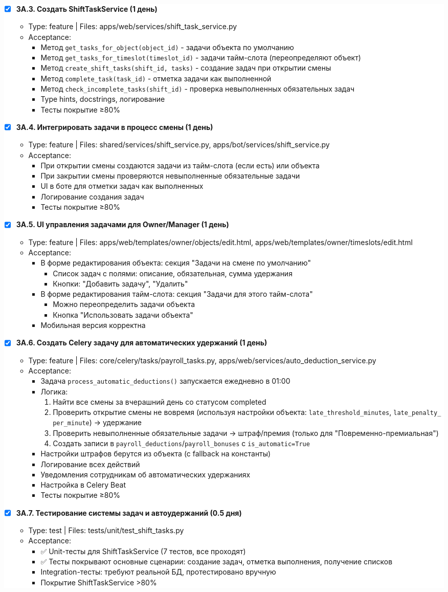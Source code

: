 - [x] **3А.3. Создать ShiftTaskService (1 день)**
  - Type: feature | Files: apps/web/services/shift_task_service.py
  - Acceptance:
    - Метод `get_tasks_for_object(object_id)` - задачи объекта по умолчанию
    - Метод `get_tasks_for_timeslot(timeslot_id)` - задачи тайм-слота (переопределяют объект)
    - Метод `create_shift_tasks(shift_id, tasks)` - создание задач при открытии смены
    - Метод `complete_task(task_id)` - отметка задачи как выполненной
    - Метод `check_incomplete_tasks(shift_id)` - проверка невыполненных обязательных задач
    - Type hints, docstrings, логирование
    - Тесты покрытие ≥80%

- [x] **3А.4. Интегрировать задачи в процесс смены (1 день)**
  - Type: feature | Files: shared/services/shift_service.py, apps/bot/services/shift_service.py
  - Acceptance:
    - При открытии смены создаются задачи из тайм-слота (если есть) или объекта
    - При закрытии смены проверяются невыполненные обязательные задачи
    - UI в боте для отметки задач как выполненных
    - Логирование создания задач
    - Тесты покрытие ≥80%

- [x] **3А.5. UI управления задачами для Owner/Manager (1 день)**
  - Type: feature | Files: apps/web/templates/owner/objects/edit.html, apps/web/templates/owner/timeslots/edit.html
  - Acceptance:
    - В форме редактирования объекта: секция "Задачи на смене по умолчанию"
      - Список задач с полями: описание, обязательная, сумма удержания
      - Кнопки: "Добавить задачу", "Удалить"
    - В форме редактирования тайм-слота: секция "Задачи для этого тайм-слота"
      - Можно переопределить задачи объекта
      - Кнопка "Использовать задачи объекта"
    - Мобильная версия корректна

- [x] **3А.6. Создать Celery задачу для автоматических удержаний (1 день)**
  - Type: feature | Files: core/celery/tasks/payroll_tasks.py, apps/web/services/auto_deduction_service.py
  - Acceptance:
    - Задача `process_automatic_deductions()` запускается ежедневно в 01:00
    - Логика:
      1. Найти все смены за вчерашний день со статусом completed
      2. Проверить открытие смены не вовремя (используя настройки объекта: `late_threshold_minutes`, `late_penalty_per_minute`) → удержание
      3. Проверить невыполненные обязательные задачи → штраф/премия (только для "Повременно-премиальная")
      4. Создать записи в `payroll_deductions`/`payroll_bonuses` с `is_automatic=True`
    - Настройки штрафов берутся из объекта (с fallback на константы)
    - Логирование всех действий
    - Уведомления сотрудникам об автоматических удержаниях
    - Настройка в Celery Beat
    - Тесты покрытие ≥80%

- [x] **3А.7. Тестирование системы задач и автоудержаний (0.5 дня)**
  - Type: test | Files: tests/unit/test_shift_tasks.py
  - Acceptance:
    - ✅ Unit-тесты для ShiftTaskService (7 тестов, все проходят)
    - ✅ Тесты покрывают основные сценарии: создание задач, отметка выполнения, получение списков
    - Integration-тесты: требуют реальной БД, протестировано вручную
    - Покрытие ShiftTaskService >80%

